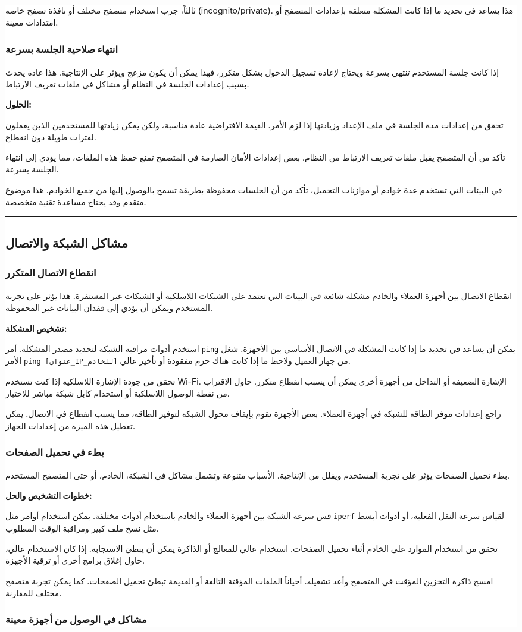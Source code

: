 ثالثاً، جرب استخدام متصفح مختلف أو نافذة تصفح خاصة (incognito/private). هذا يساعد في تحديد ما إذا كانت المشكلة متعلقة بإعدادات المتصفح أو امتدادات معينة.

### انتهاء صلاحية الجلسة بسرعة

إذا كانت جلسة المستخدم تنتهي بسرعة ويحتاج لإعادة تسجيل الدخول بشكل متكرر، فهذا يمكن أن يكون مزعج ويؤثر على الإنتاجية. هذا عادة يحدث بسبب إعدادات الجلسة في النظام أو مشاكل في ملفات تعريف الارتباط.

**الحلول:**

تحقق من إعدادات مدة الجلسة في ملف الإعداد وزيادتها إذا لزم الأمر. القيمة الافتراضية عادة مناسبة، ولكن يمكن زيادتها للمستخدمين الذين يعملون لفترات طويلة دون انقطاع.

تأكد من أن المتصفح يقبل ملفات تعريف الارتباط من النظام. بعض إعدادات الأمان الصارمة في المتصفح تمنع حفظ هذه الملفات، مما يؤدي إلى انتهاء الجلسة بسرعة.

في البيئات التي تستخدم عدة خوادم أو موازنات التحميل، تأكد من أن الجلسات محفوظة بطريقة تسمح بالوصول إليها من جميع الخوادم. هذا موضوع متقدم وقد يحتاج مساعدة تقنية متخصصة.

---

## مشاكل الشبكة والاتصال

### انقطاع الاتصال المتكرر

انقطاع الاتصال بين أجهزة العملاء والخادم مشكلة شائعة في البيئات التي تعتمد على الشبكات اللاسلكية أو الشبكات غير المستقرة. هذا يؤثر على تجربة المستخدم ويمكن أن يؤدي إلى فقدان البيانات غير المحفوظة.

**تشخيص المشكلة:**

استخدم أدوات مراقبة الشبكة لتحديد مصدر المشكلة. أمر `ping` يمكن أن يساعد في تحديد ما إذا كانت المشكلة في الاتصال الأساسي بين الأجهزة. شغل الأمر `ping [عنوان_IP_للخادم]` من جهاز العميل ولاحظ ما إذا كانت هناك حزم مفقودة أو تأخير عالي.

تحقق من جودة الإشارة اللاسلكية إذا كنت تستخدم Wi-Fi. الإشارة الضعيفة أو التداخل من أجهزة أخرى يمكن أن يسبب انقطاع متكرر. حاول الاقتراب من نقطة الوصول اللاسلكية أو استخدام كابل شبكة مباشر للاختبار.

راجع إعدادات موفر الطاقة للشبكة في أجهزة العملاء. بعض الأجهزة تقوم بإيقاف محول الشبكة لتوفير الطاقة، مما يسبب انقطاع في الاتصال. يمكن تعطيل هذه الميزة من إعدادات الجهاز.

### بطء في تحميل الصفحات

بطء تحميل الصفحات يؤثر على تجربة المستخدم ويقلل من الإنتاجية. الأسباب متنوعة وتشمل مشاكل في الشبكة، الخادم، أو حتى المتصفح المستخدم.

**خطوات التشخيص والحل:**

قس سرعة الشبكة بين أجهزة العملاء والخادم باستخدام أدوات مختلفة. يمكن استخدام أوامر مثل `iperf` لقياس سرعة النقل الفعلية، أو أدوات أبسط مثل نسخ ملف كبير ومراقبة الوقت المطلوب.

تحقق من استخدام الموارد على الخادم أثناء تحميل الصفحات. استخدام عالي للمعالج أو الذاكرة يمكن أن يبطئ الاستجابة. إذا كان الاستخدام عالي، حاول إغلاق برامج أخرى أو ترقية الأجهزة.

امسح ذاكرة التخزين المؤقت في المتصفح وأعد تشغيله. أحياناً الملفات المؤقتة التالفة أو القديمة تبطئ تحميل الصفحات. كما يمكن تجربة متصفح مختلف للمقارنة.

### مشاكل في الوصول من أجهزة معينة

